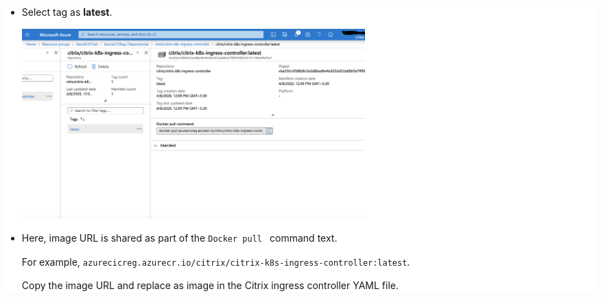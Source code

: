   - Select tag as **latest**.
   
     <img src=" ../media/azurem-image-10.png" width="500">
   
   - Here, image URL is shared as part of the  `Docker pull ` command text.
   
     For example, `azurecicreg.azurecr.io/citrix/citrix-k8s-ingress-controller:latest`.
     
     Copy the image URL and replace as image in the Citrix ingress controller YAML file.


